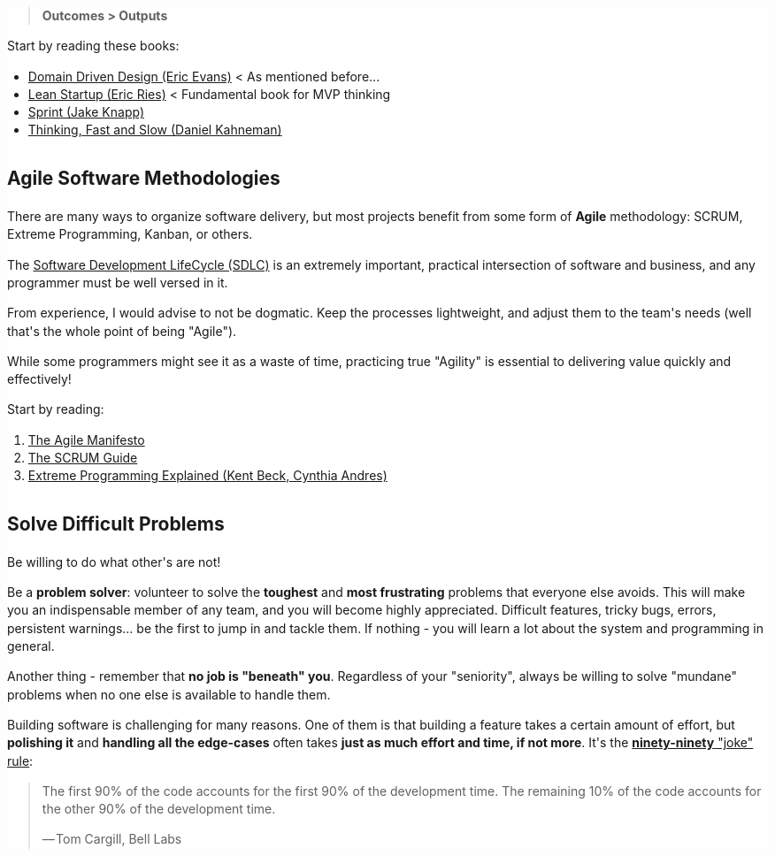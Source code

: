 > **Outcomes > Outputs**

Start by reading these books:

- [Domain Driven Design (Eric Evans)](https://www.amazon.com/gp/product/0321125215/) < As mentioned before...
- [Lean Startup (Eric Ries)](https://theleanstartup.com/book) < Fundamental book for MVP thinking
- [Sprint (Jake Knapp)](https://www.amazon.co.uk/Sprint-Solve-Problems-Test-Ideas/dp/0593076117/)
- [Thinking, Fast and Slow (Daniel Kahneman)](https://www.amazon.com/Thinking-Fast-Slow-Daniel-Kahneman/dp/0374533555)

## Agile Software Methodologies

There are many ways to organize software delivery, but most projects benefit
from some form of **Agile** methodology: SCRUM, Extreme Programming, Kanban, or others.

The [Software Development LifeCycle (SDLC)](https://en.wikipedia.org/wiki/Systems_development_life_cycle) is an extremely important, practical intersection of software and business, and any programmer must be well versed in it.

From experience, I would advise to not be dogmatic. Keep the processes lightweight,
and adjust them to the team's needs (well that's the whole point of being "Agile").

While some programmers might see it as a waste of time, practicing true "Agility"
is essential to delivering value quickly and effectively!

Start by reading:

1. [The Agile Manifesto](https://agilemanifesto.org/)
2. [The SCRUM Guide](https://www.scrum.org/resources/scrum-guide)
3. [Extreme Programming Explained (Kent Beck, Cynthia Andres)](https://www.amazon.com/Extreme-Programming-Explained-Embrace-Change/dp/0321278658)

## Solve Difficult Problems

Be willing to do what other's are not!

Be a **problem solver**: volunteer to solve the **toughest** and **most frustrating** problems
that everyone else avoids. This will make you an indispensable member
of any team, and you will become highly appreciated. Difficult features, tricky bugs, errors,
persistent warnings... be the first to jump in and tackle them. If nothing - you will
learn a lot about the system and programming in general.

Another thing - remember that **no job is "beneath" you**. Regardless of your "seniority",
always be willing to solve "mundane" problems when no one else is available to handle them.

Building software is challenging for many reasons. One of them is that building a feature
takes a certain amount of effort, but **polishing it** and **handling all the edge-cases** often
takes **just as much effort and time, if not more**. It's the [**ninety-ninety** "joke" rule](https://en.wikipedia.org/wiki/Ninety%E2%80%93ninety_rule):

> The first 90% of the code accounts for the first 90% of the development time. The remaining 10% of the code accounts for the other 90% of the development time.
>
> — Tom Cargill, Bell Labs
